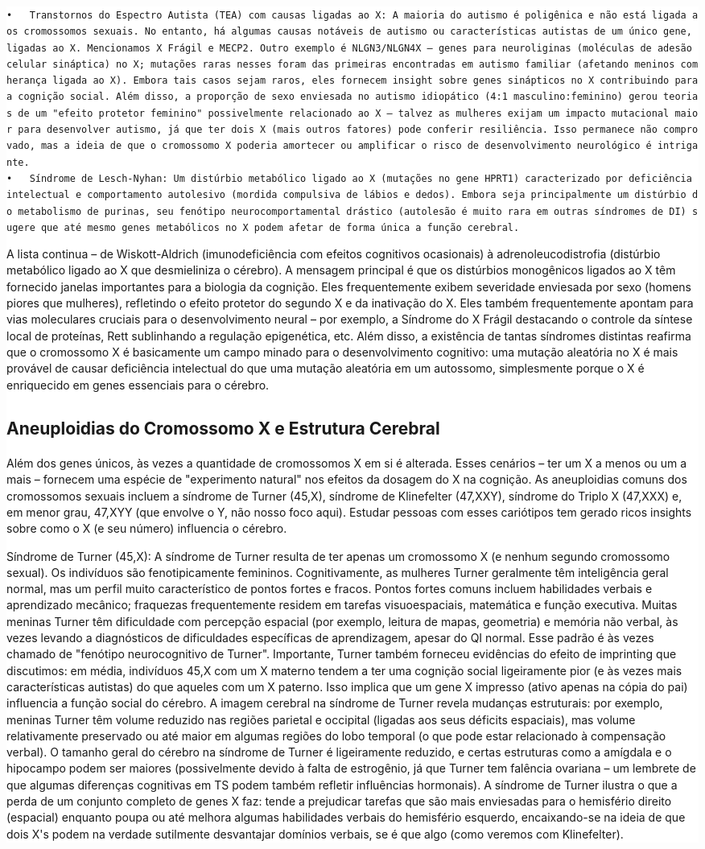 	•	Transtornos do Espectro Autista (TEA) com causas ligadas ao X: A maioria do autismo é poligênica e não está ligada aos cromossomos sexuais. No entanto, há algumas causas notáveis de autismo ou características autistas de um único gene, ligadas ao X. Mencionamos X Frágil e MECP2. Outro exemplo é NLGN3/NLGN4X – genes para neuroliginas (moléculas de adesão celular sináptica) no X; mutações raras nesses foram das primeiras encontradas em autismo familiar (afetando meninos com herança ligada ao X). Embora tais casos sejam raros, eles fornecem insight sobre genes sinápticos no X contribuindo para a cognição social. Além disso, a proporção de sexo enviesada no autismo idiopático (4:1 masculino:feminino) gerou teorias de um "efeito protetor feminino" possivelmente relacionado ao X – talvez as mulheres exijam um impacto mutacional maior para desenvolver autismo, já que ter dois X (mais outros fatores) pode conferir resiliência. Isso permanece não comprovado, mas a ideia de que o cromossomo X poderia amortecer ou amplificar o risco de desenvolvimento neurológico é intrigante.
	•	Síndrome de Lesch-Nyhan: Um distúrbio metabólico ligado ao X (mutações no gene HPRT1) caracterizado por deficiência intelectual e comportamento autolesivo (mordida compulsiva de lábios e dedos). Embora seja principalmente um distúrbio do metabolismo de purinas, seu fenótipo neurocomportamental drástico (autolesão é muito rara em outras síndromes de DI) sugere que até mesmo genes metabólicos no X podem afetar de forma única a função cerebral.



A lista continua – de Wiskott-Aldrich (imunodeficiência com efeitos cognitivos ocasionais) à adrenoleucodistrofia (distúrbio metabólico ligado ao X que desmieliniza o cérebro). A mensagem principal é que os distúrbios monogênicos ligados ao X têm fornecido janelas importantes para a biologia da cognição. Eles frequentemente exibem severidade enviesada por sexo (homens piores que mulheres), refletindo o efeito protetor do segundo X e da inativação do X. Eles também frequentemente apontam para vias moleculares cruciais para o desenvolvimento neural – por exemplo, a Síndrome do X Frágil destacando o controle da síntese local de proteínas, Rett sublinhando a regulação epigenética, etc. Além disso, a existência de tantas síndromes distintas reafirma que o cromossomo X é basicamente um campo minado para o desenvolvimento cognitivo: uma mutação aleatória no X é mais provável de causar deficiência intelectual do que uma mutação aleatória em um autossomo, simplesmente porque o X é enriquecido em genes essenciais para o cérebro.

## Aneuploidias do Cromossomo X e Estrutura Cerebral

Além dos genes únicos, às vezes a quantidade de cromossomos X em si é alterada. Esses cenários – ter um X a menos ou um a mais – fornecem uma espécie de "experimento natural" nos efeitos da dosagem do X na cognição. As aneuploidias comuns dos cromossomos sexuais incluem a síndrome de Turner (45,X), síndrome de Klinefelter (47,XXY), síndrome do Triplo X (47,XXX) e, em menor grau, 47,XYY (que envolve o Y, não nosso foco aqui). Estudar pessoas com esses cariótipos tem gerado ricos insights sobre como o X (e seu número) influencia o cérebro.

Síndrome de Turner (45,X): A síndrome de Turner resulta de ter apenas um cromossomo X (e nenhum segundo cromossomo sexual). Os indivíduos são fenotipicamente femininos. Cognitivamente, as mulheres Turner geralmente têm inteligência geral normal, mas um perfil muito característico de pontos fortes e fracos. Pontos fortes comuns incluem habilidades verbais e aprendizado mecânico; fraquezas frequentemente residem em tarefas visuoespaciais, matemática e função executiva. Muitas meninas Turner têm dificuldade com percepção espacial (por exemplo, leitura de mapas, geometria) e memória não verbal, às vezes levando a diagnósticos de dificuldades específicas de aprendizagem, apesar do QI normal. Esse padrão é às vezes chamado de "fenótipo neurocognitivo de Turner". Importante, Turner também forneceu evidências do efeito de imprinting que discutimos: em média, indivíduos 45,X com um X materno tendem a ter uma cognição social ligeiramente pior (e às vezes mais características autistas) do que aqueles com um X paterno. Isso implica que um gene X impresso (ativo apenas na cópia do pai) influencia a função social do cérebro. A imagem cerebral na síndrome de Turner revela mudanças estruturais: por exemplo, meninas Turner têm volume reduzido nas regiões parietal e occipital (ligadas aos seus déficits espaciais), mas volume relativamente preservado ou até maior em algumas regiões do lobo temporal (o que pode estar relacionado à compensação verbal). O tamanho geral do cérebro na síndrome de Turner é ligeiramente reduzido, e certas estruturas como a amígdala e o hipocampo podem ser maiores (possivelmente devido à falta de estrogênio, já que Turner tem falência ovariana – um lembrete de que algumas diferenças cognitivas em TS podem também refletir influências hormonais). A síndrome de Turner ilustra o que a perda de um conjunto completo de genes X faz: tende a prejudicar tarefas que são mais enviesadas para o hemisfério direito (espacial) enquanto poupa ou até melhora algumas habilidades verbais do hemisfério esquerdo, encaixando-se na ideia de que dois X's podem na verdade sutilmente desvantajar domínios verbais, se é que algo (como veremos com Klinefelter).
